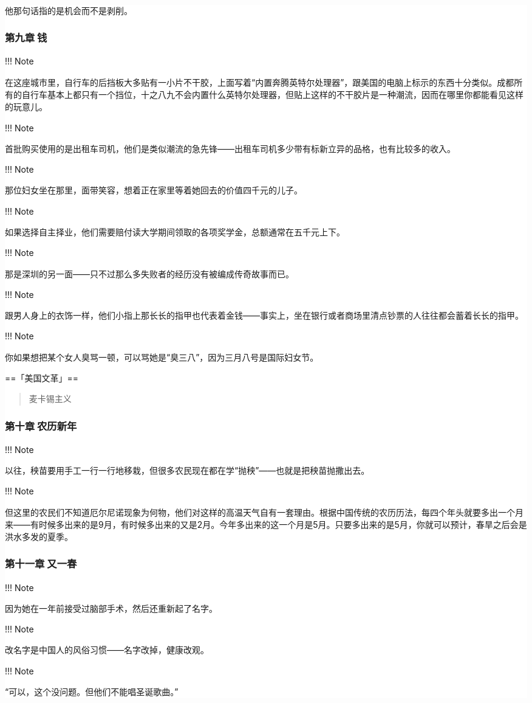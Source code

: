 他那句话指的是机会而不是剥削。

### 第九章 钱

!!! Note
    
在这座城市里，自行车的后挡板大多贴有一小片不干胶，上面写着“内置奔腾英特尔处理器”，跟美国的电脑上标示的东西十分类似。成都所有的自行车基本上都只有一个挡位，十之八九不会内置什么英特尔处理器，但贴上这样的不干胶片是一种潮流，因而在哪里你都能看见这样的玩意儿。

!!! Note
    
首批购买使用的是出租车司机，他们是类似潮流的急先锋——出租车司机多少带有标新立异的品格，也有比较多的收入。

!!! Note
    
那位妇女坐在那里，面带笑容，想着正在家里等着她回去的价值四千元的儿子。

!!! Note
    
如果选择自主择业，他们需要赔付读大学期间领取的各项奖学金，总额通常在五千元上下。

!!! Note
    
那是深圳的另一面——只不过那么多失败者的经历没有被编成传奇故事而已。

!!! Note
    
跟男人身上的衣饰一样，他们小指上那长长的指甲也代表着金钱——事实上，坐在银行或者商场里清点钞票的人往往都会蓄着长长的指甲。

!!! Note
    
你如果想把某个女人臭骂一顿，可以骂她是“臭三八”，因为三月八号是国际妇女节。

==「美国文革」==

> 麦卡锡主义

### 第十章 农历新年

!!! Note
    
以往，秧苗要用手工一行一行地移栽，但很多农民现在都在学“抛秧”——也就是把秧苗抛撒出去。

!!! Note
    
但这里的农民们不知道厄尔尼诺现象为何物，他们对这样的高温天气自有一套理由。根据中国传统的农历历法，每四个年头就要多出一个月来——有时候多出来的是9月，有时候多出来的又是2月。今年多出来的这一个月是5月。只要多出来的是5月，你就可以预计，春旱之后会是洪水多发的夏季。

### 第十一章 又一春

!!! Note
    
因为她在一年前接受过脑部手术，然后还重新起了名字。

!!! Note
    
改名字是中国人的风俗习惯——名字改掉，健康改观。

!!! Note
    
“可以，这个没问题。但他们不能唱圣诞歌曲。”
